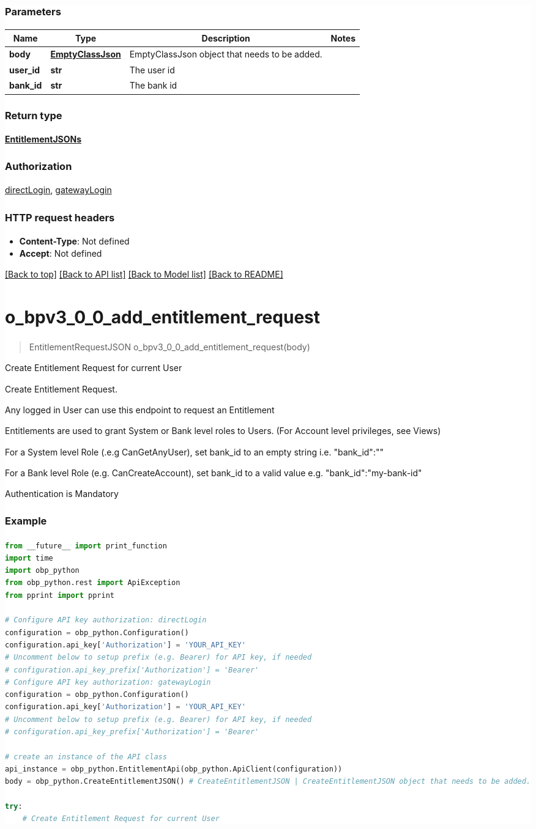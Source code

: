 ```python
```

### Parameters

Name | Type | Description  | Notes
------------- | ------------- | ------------- | -------------
 **body** | [**EmptyClassJson**](EmptyClassJson.md)| EmptyClassJson object that needs to be added. | 
 **user_id** | **str**| The user id | 
 **bank_id** | **str**| The bank id | 

### Return type

[**EntitlementJSONs**](EntitlementJSONs.md)

### Authorization

[directLogin](../README.md#directLogin), [gatewayLogin](../README.md#gatewayLogin)

### HTTP request headers

 - **Content-Type**: Not defined
 - **Accept**: Not defined

[[Back to top]](#) [[Back to API list]](../README.md#documentation-for-api-endpoints) [[Back to Model list]](../README.md#documentation-for-models) [[Back to README]](../README.md)

# **o_bpv3_0_0_add_entitlement_request**
> EntitlementRequestJSON o_bpv3_0_0_add_entitlement_request(body)

Create Entitlement Request for current User

<p>Create Entitlement Request.</p><p>Any logged in User can use this endpoint to request an Entitlement</p><p>Entitlements are used to grant System or Bank level roles to Users. (For Account level privileges, see Views)</p><p>For a System level Role (.e.g CanGetAnyUser), set bank_id to an empty string i.e. &quot;bank_id&quot;:&quot;&quot;</p><p>For a Bank level Role (e.g. CanCreateAccount), set bank_id to a valid value e.g. &quot;bank_id&quot;:&quot;my-bank-id&quot;</p><p>Authentication is Mandatory</p>

### Example
```python
from __future__ import print_function
import time
import obp_python
from obp_python.rest import ApiException
from pprint import pprint

# Configure API key authorization: directLogin
configuration = obp_python.Configuration()
configuration.api_key['Authorization'] = 'YOUR_API_KEY'
# Uncomment below to setup prefix (e.g. Bearer) for API key, if needed
# configuration.api_key_prefix['Authorization'] = 'Bearer'
# Configure API key authorization: gatewayLogin
configuration = obp_python.Configuration()
configuration.api_key['Authorization'] = 'YOUR_API_KEY'
# Uncomment below to setup prefix (e.g. Bearer) for API key, if needed
# configuration.api_key_prefix['Authorization'] = 'Bearer'

# create an instance of the API class
api_instance = obp_python.EntitlementApi(obp_python.ApiClient(configuration))
body = obp_python.CreateEntitlementJSON() # CreateEntitlementJSON | CreateEntitlementJSON object that needs to be added.

try:
    # Create Entitlement Request for current User
```